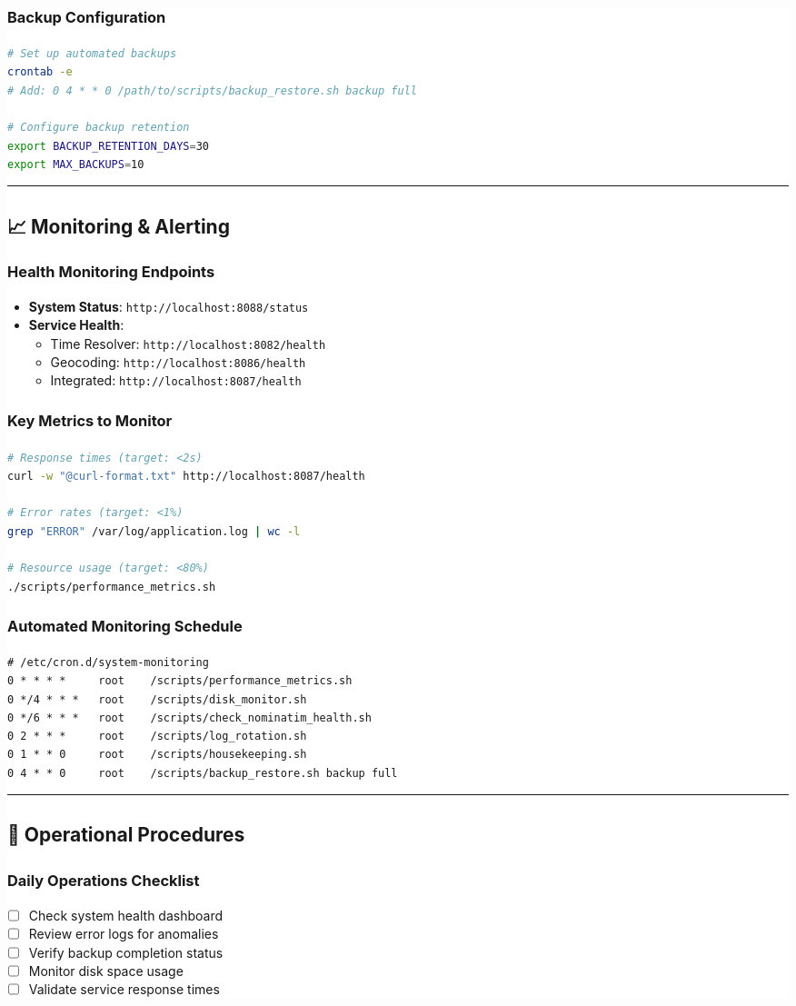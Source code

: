 ### Backup Configuration
```bash
# Set up automated backups
crontab -e
# Add: 0 4 * * 0 /path/to/scripts/backup_restore.sh backup full

# Configure backup retention
export BACKUP_RETENTION_DAYS=30
export MAX_BACKUPS=10
```

---

## 📈 Monitoring & Alerting

### Health Monitoring Endpoints
- **System Status**: `http://localhost:8088/status`
- **Service Health**:
  - Time Resolver: `http://localhost:8082/health`
  - Geocoding: `http://localhost:8086/health`
  - Integrated: `http://localhost:8087/health`

### Key Metrics to Monitor
```bash
# Response times (target: <2s)
curl -w "@curl-format.txt" http://localhost:8087/health

# Error rates (target: <1%)
grep "ERROR" /var/log/application.log | wc -l

# Resource usage (target: <80%)
./scripts/performance_metrics.sh
```

### Automated Monitoring Schedule
```cron
# /etc/cron.d/system-monitoring
0 * * * *     root    /scripts/performance_metrics.sh
0 */4 * * *   root    /scripts/disk_monitor.sh
0 */6 * * *   root    /scripts/check_nominatim_health.sh
0 2 * * *     root    /scripts/log_rotation.sh
0 1 * * 0     root    /scripts/housekeeping.sh
0 4 * * 0     root    /scripts/backup_restore.sh backup full
```

---

## 🚨 Operational Procedures

### Daily Operations Checklist
- [ ] Check system health dashboard
- [ ] Review error logs for anomalies
- [ ] Verify backup completion status
- [ ] Monitor disk space usage
- [ ] Validate service response times
